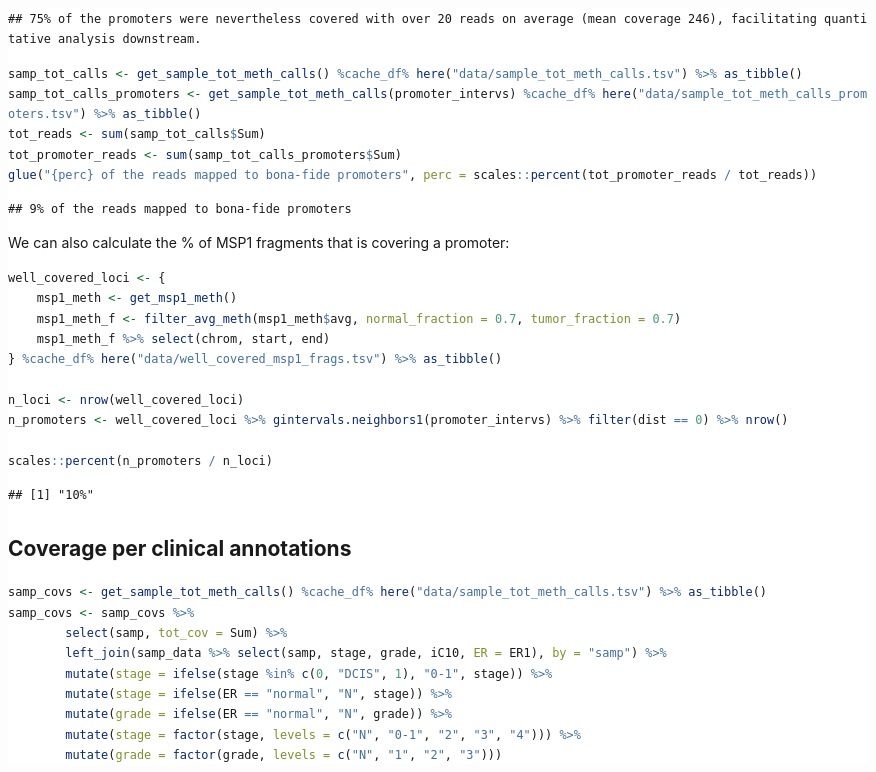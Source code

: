 ```
## 75% of the promoters were nevertheless covered with over 20 reads on average (mean coverage 246), facilitating quantitative analysis downstream.
```


```r
samp_tot_calls <- get_sample_tot_meth_calls() %cache_df% here("data/sample_tot_meth_calls.tsv") %>% as_tibble()
samp_tot_calls_promoters <- get_sample_tot_meth_calls(promoter_intervs) %cache_df% here("data/sample_tot_meth_calls_promoters.tsv") %>% as_tibble()
tot_reads <- sum(samp_tot_calls$Sum)
tot_promoter_reads <- sum(samp_tot_calls_promoters$Sum)
glue("{perc} of the reads mapped to bona-fide promoters", perc = scales::percent(tot_promoter_reads / tot_reads))
```

```
## 9% of the reads mapped to bona-fide promoters
```

We can also calculate the % of MSP1 fragments that is covering a promoter: 


```r
well_covered_loci <- {
    msp1_meth <- get_msp1_meth()
    msp1_meth_f <- filter_avg_meth(msp1_meth$avg, normal_fraction = 0.7, tumor_fraction = 0.7)
    msp1_meth_f %>% select(chrom, start, end)
} %cache_df% here("data/well_covered_msp1_frags.tsv") %>% as_tibble()

n_loci <- nrow(well_covered_loci)
n_promoters <- well_covered_loci %>% gintervals.neighbors1(promoter_intervs) %>% filter(dist == 0) %>% nrow()

scales::percent(n_promoters / n_loci)
```

```
## [1] "10%"
```

## Coverage per clinical annotations


```r
samp_covs <- get_sample_tot_meth_calls() %cache_df% here("data/sample_tot_meth_calls.tsv") %>% as_tibble()
samp_covs <- samp_covs %>%
        select(samp, tot_cov = Sum) %>%
        left_join(samp_data %>% select(samp, stage, grade, iC10, ER = ER1), by = "samp") %>% 
        mutate(stage = ifelse(stage %in% c(0, "DCIS", 1), "0-1", stage)) %>% 
        mutate(stage = ifelse(ER == "normal", "N", stage)) %>% 
        mutate(grade = ifelse(ER == "normal", "N", grade)) %>% 
        mutate(stage = factor(stage, levels = c("N", "0-1", "2", "3", "4"))) %>% 
        mutate(grade = factor(grade, levels = c("N", "1", "2", "3")))        
```
